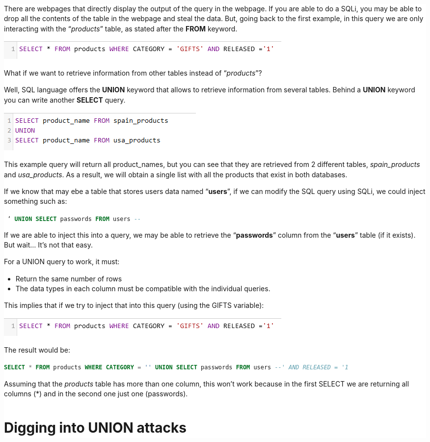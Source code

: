 There are webpages that directly display the output of the query in the webpage. If you are able to do a SQLi, you may be able to drop all the contents of the table in the webpage and steal the data. But, going back to the first example, in this query we are only interacting with the “*products*” table, as stated after the **FROM** keyword.  

![Untitled](/img/posts/SQLi/Untitled%203.png)

What if we want to retrieve information from other tables instead of “*products*”? 

Well, SQL language offers the **UNION** keyword that allows to retrieve information from several tables. Behind a **UNION** keyword you can write another **SELECT** query. 

 

![Untitled](/img/posts/SQLi/Untitled%2019.png)

This example query will return all product_names, but you can see that they are retrieved from 2 different tables, *spain_products* and *usa_products*. As a result, we will obtain a single list with all the products that exist in both databases. 

If we know that may ebe a table that stores users data named “**users**”, if we can modify the SQL query using SQLi, we could inject something such as:

```sql
 ‘ UNION SELECT passwords FROM users --
```

If we are able to inject this into a query, we may be able to retrieve the “**passwords**” column from the “**users**” table (if it exists). But wait… It’s not that easy. 

For a UNION query to work, it must: 

- Return the same number of rows
- The data types in each column must be compatible with the individual queries.

This implies that if we try to inject that into this query (using the GIFTS variable): 

![Untitled](/img/posts/SQLi/Untitled%203.png)

The result would be: 

```sql
SELECT * FROM products WHERE CATEGORY = '' UNION SELECT passwords FROM users --' AND RELEASED = '1
```

Assuming that the *products* table has more than one column, this won’t work because in the first SELECT we are returning all columns (*) and in the second one just one (passwords).

# Digging into UNION attacks
